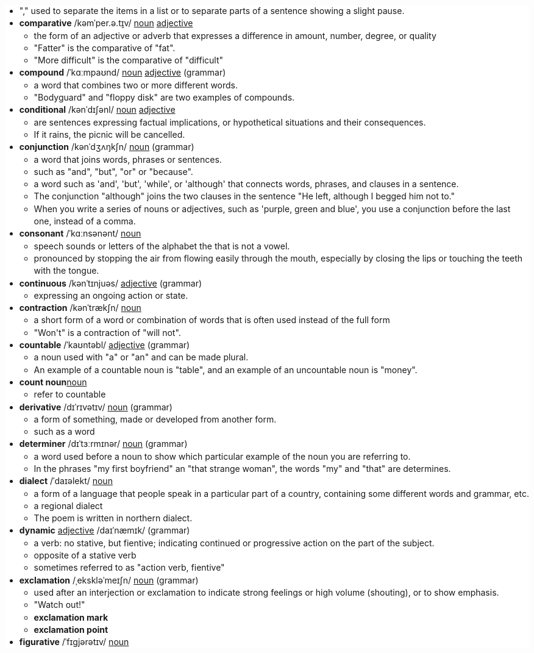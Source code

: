   - "," used to separate the items in a list or to separate parts of a sentence
      showing a slight pause.
- **comparative** /kəmˈper.ə.t̬ɪv/ <u>noun</u> <u>adjective</u>
  - the form of an adjective or adverb that expresses a difference in amount,
      number, degree, or quality
  - "Fatter" is the comparative of "fat".
  - "More difficult" is the comparative of "difficult"
- **compound** /ˈkɑːmpaʊnd/ <u>noun</u> <u>adjective</u> (grammar)
  - a word that combines two or more different words.
  - "Bodyguard" and "floppy disk" are two examples of compounds.
- **conditional** /kənˈdɪʃənl/ <u>noun</u> <u>adjective</u>
  - are sentences expressing factual implications, or hypothetical situations
      and their consequences.
  - If it rains, the picnic will be cancelled.
- **conjunction** /kənˈdʒʌŋkʃn/ <u>noun</u> (grammar)
  - a word that joins words, phrases or sentences.
  - such as "and", "but", "or" or "because".
  - a word such as 'and', 'but', 'while', or 'although' that connects words,
      phrases, and clauses in a sentence.
  - The conjunction "although" joins the two clauses in the sentence "He left,
      although I begged him not to."
  - When you write a series of nouns or adjectives, such as 'purple, green and
      blue', you use a conjunction before the last one, instead of a comma.
- **consonant** /ˈkɑːnsənənt/ <u>noun</u>
  - speech sounds or letters of the alphabet the that is not a vowel.
  - pronounced by stopping the air from flowing easily through the mouth,
      especially by closing the lips or touching the teeth with the tongue.
- **continuous** /kənˈtɪnjuəs/ <u>adjective</u> (grammar)
  - expressing an ongoing action or state.
- **contraction** /kənˈtrækʃn/ <u>noun</u>
  - a short form of a word or combination of words that is often used instead of
      the full form
  - "Won't" is a contraction of "will not".
- **countable** /ˈkaʊntəbl/ <u>adjective</u> (grammar)
  - a noun used with "a" or "an" and can be made plural.
  - An example of a countable noun is "table", and an example of an uncountable
      noun is "money".
- **count noun**<u>noun</u>
  - refer to countable
- **derivative** /dɪˈrɪvətɪv/ <u>noun</u> (grammar)
  - a form of something, made or developed from another form.
  - such as a word
- **determiner** /dɪˈtɜːrmɪnər/ <u>noun</u> (grammar)
  - a word used before a noun to show which particular example of the noun you
      are referring to.
  - In the phrases "my first boyfriend" an "that strange woman", the words "my"
      and "that" are determines.
- **dialect** /ˈdaɪəlekt/ <u>noun</u>
  - a form of a language that people speak in a particular part of a country,
      containing some different words and grammar, etc.
  - a regional dialect
  - The poem is written in northern dialect.
- **dynamic** <u>adjective</u> /daɪˈnæmɪk/ (grammar)
  - a verb: no stative, but fientive; indicating continued or progressive action
      on the part of the subject.
  - opposite of a stative verb
  - sometimes referred to as "action verb, fientive"
- **exclamation** /ˌekskləˈmeɪʃn/ <u>noun</u> (grammar)
  - used after an interjection or exclamation to indicate strong feelings or
      high volume (shouting), or to show emphasis.
  - "Watch out!"
  - **exclamation mark**
  - **exclamation point**
- **figurative** /ˈfɪɡjərətɪv/ <u>noun</u>
